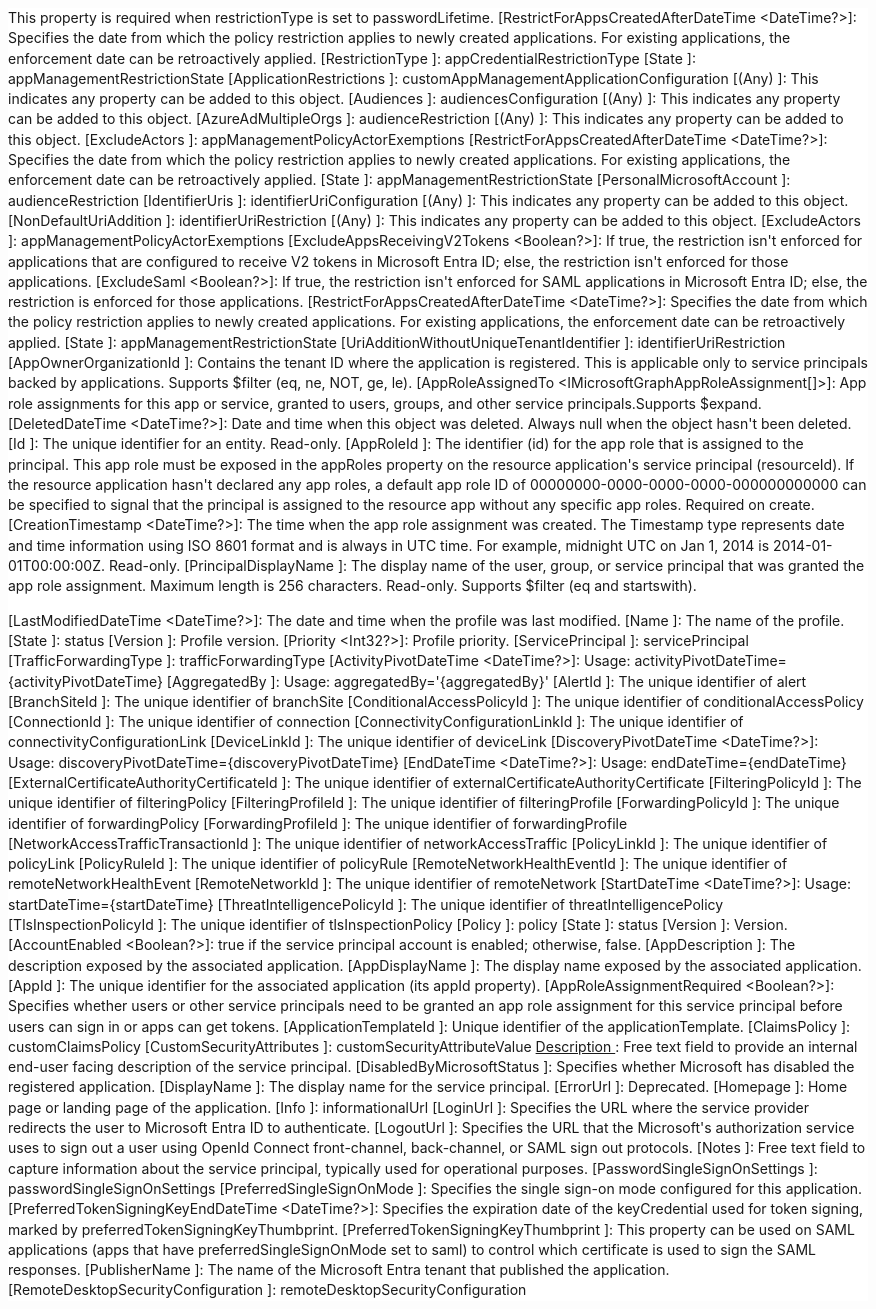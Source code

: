 This property is required when restrictionType is set to passwordLifetime.
          [RestrictForAppsCreatedAfterDateTime <DateTime?>]: Specifies the date from which the policy restriction applies to newly created applications.
For existing applications, the enforcement date can be retroactively applied.
          [RestrictionType <String>]: appCredentialRestrictionType
          [State <String>]: appManagementRestrictionState
        [ApplicationRestrictions <IMicrosoftGraphCustomAppManagementApplicationConfiguration>]: customAppManagementApplicationConfiguration
          [(Any) <Object>]: This indicates any property can be added to this object.
          [Audiences <IMicrosoftGraphAudiencesConfiguration>]: audiencesConfiguration
            [(Any) <Object>]: This indicates any property can be added to this object.
            [AzureAdMultipleOrgs <IMicrosoftGraphAudienceRestriction>]: audienceRestriction
              [(Any) <Object>]: This indicates any property can be added to this object.
              [ExcludeActors <IMicrosoftGraphAppManagementPolicyActorExemptions>]: appManagementPolicyActorExemptions
              [RestrictForAppsCreatedAfterDateTime <DateTime?>]: Specifies the date from which the policy restriction applies to newly created applications.
For existing applications, the enforcement date can be retroactively applied.
              [State <String>]: appManagementRestrictionState
            [PersonalMicrosoftAccount <IMicrosoftGraphAudienceRestriction>]: audienceRestriction
          [IdentifierUris <IMicrosoftGraphIdentifierUriConfiguration>]: identifierUriConfiguration
            [(Any) <Object>]: This indicates any property can be added to this object.
            [NonDefaultUriAddition <IMicrosoftGraphIdentifierUriRestriction>]: identifierUriRestriction
              [(Any) <Object>]: This indicates any property can be added to this object.
              [ExcludeActors <IMicrosoftGraphAppManagementPolicyActorExemptions>]: appManagementPolicyActorExemptions
              [ExcludeAppsReceivingV2Tokens <Boolean?>]: If true, the restriction isn't enforced for applications that are configured to receive V2 tokens in Microsoft Entra ID; else, the restriction isn't enforced for those applications.
              [ExcludeSaml <Boolean?>]: If true, the restriction isn't enforced for SAML applications in Microsoft Entra ID; else, the restriction is enforced for those applications.
              [RestrictForAppsCreatedAfterDateTime <DateTime?>]: Specifies the date from which the policy restriction applies to newly created applications.
For existing applications, the enforcement date can be retroactively applied.
              [State <String>]: appManagementRestrictionState
            [UriAdditionWithoutUniqueTenantIdentifier <IMicrosoftGraphIdentifierUriRestriction>]: identifierUriRestriction
    [AppOwnerOrganizationId <String>]: Contains the tenant ID where the application is registered.
This is applicable only to service principals backed by applications.
Supports $filter (eq, ne, NOT, ge, le).
    [AppRoleAssignedTo <IMicrosoftGraphAppRoleAssignment[]>]: App role assignments for this app or service, granted to users, groups, and other service principals.Supports $expand.
      [DeletedDateTime <DateTime?>]: Date and time when this object was deleted.
Always null when the object hasn't been deleted.
      [Id <String>]: The unique identifier for an entity.
Read-only.
      [AppRoleId <String>]: The identifier (id) for the app role that is assigned to the principal.
This app role must be exposed in the appRoles property on the resource application's service principal (resourceId).
If the resource application hasn't declared any app roles, a default app role ID of 00000000-0000-0000-0000-000000000000 can be specified to signal that the principal is assigned to the resource app without any specific app roles.
Required on create.
      [CreationTimestamp <DateTime?>]: The time when the app role assignment was created.
The Timestamp type represents date and time information using ISO 8601 format and is always in UTC time.
For example, midnight UTC on Jan 1, 2014 is 2014-01-01T00:00:00Z.
Read-only.
      [PrincipalDisplayName <String>]: The display name of the user, group, or service principal that was granted the app role assignment.
Maximum length is 256 characters.
Read-only.
Supports $filter (eq and startswith).

  [Description <String>]: Description.
  [LastModifiedDateTime <DateTime?>]: The date and time when the profile was last modified.
  [Name <String>]: The name of the profile.
  [State <String>]: status
  [Version <String>]: Profile version.
  [Priority <Int32?>]: Profile priority.
  [ServicePrincipal <IMicrosoftGraphServicePrincipal>]: servicePrincipal
  [TrafficForwardingType <String>]: trafficForwardingType
  [ActivityPivotDateTime <DateTime?>]: Usage: activityPivotDateTime={activityPivotDateTime}
  [AggregatedBy <String>]: Usage: aggregatedBy='{aggregatedBy}'
  [AlertId <String>]: The unique identifier of alert
  [BranchSiteId <String>]: The unique identifier of branchSite
  [ConditionalAccessPolicyId <String>]: The unique identifier of conditionalAccessPolicy
  [ConnectionId <String>]: The unique identifier of connection
  [ConnectivityConfigurationLinkId <String>]: The unique identifier of connectivityConfigurationLink
  [DeviceLinkId <String>]: The unique identifier of deviceLink
  [DiscoveryPivotDateTime <DateTime?>]: Usage: discoveryPivotDateTime={discoveryPivotDateTime}
  [EndDateTime <DateTime?>]: Usage: endDateTime={endDateTime}
  [ExternalCertificateAuthorityCertificateId <String>]: The unique identifier of externalCertificateAuthorityCertificate
  [FilteringPolicyId <String>]: The unique identifier of filteringPolicy
  [FilteringProfileId <String>]: The unique identifier of filteringProfile
  [ForwardingPolicyId <String>]: The unique identifier of forwardingPolicy
  [ForwardingProfileId <String>]: The unique identifier of forwardingProfile
  [NetworkAccessTrafficTransactionId <String>]: The unique identifier of networkAccessTraffic
  [PolicyLinkId <String>]: The unique identifier of policyLink
  [PolicyRuleId <String>]: The unique identifier of policyRule
  [RemoteNetworkHealthEventId <String>]: The unique identifier of remoteNetworkHealthEvent
  [RemoteNetworkId <String>]: The unique identifier of remoteNetwork
  [StartDateTime <DateTime?>]: Usage: startDateTime={startDateTime}
  [ThreatIntelligencePolicyId <String>]: The unique identifier of threatIntelligencePolicy
  [TlsInspectionPolicyId <String>]: The unique identifier of tlsInspectionPolicy
  [Policy <IMicrosoftGraphNetworkaccessPolicy>]: policy
  [State <String>]: status
  [Version <String>]: Version.
  [AccountEnabled <Boolean?>]: true if the service principal account is enabled; otherwise, false.
  [AppDescription <String>]: The description exposed by the associated application.
  [AppDisplayName <String>]: The display name exposed by the associated application.
  [AppId <String>]: The unique identifier for the associated application (its appId property).
  [AppRoleAssignmentRequired <Boolean?>]: Specifies whether users or other service principals need to be granted an app role assignment for this service principal before users can sign in or apps can get tokens.
  [ApplicationTemplateId <String>]: Unique identifier of the applicationTemplate.
  [ClaimsPolicy <IMicrosoftGraphCustomClaimsPolicy>]: customClaimsPolicy
  [CustomSecurityAttributes <IMicrosoftGraphCustomSecurityAttributeValue>]: customSecurityAttributeValue
  [Description <String>]: Free text field to provide an internal end-user facing description of the service principal.
  [DisabledByMicrosoftStatus <String>]: Specifies whether Microsoft has disabled the registered application.
  [DisplayName <String>]: The display name for the service principal.
  [ErrorUrl <String>]: Deprecated.
  [Homepage <String>]: Home page or landing page of the application.
  [Info <IMicrosoftGraphInformationalUrl>]: informationalUrl
  [LoginUrl <String>]: Specifies the URL where the service provider redirects the user to Microsoft Entra ID to authenticate.
  [LogoutUrl <String>]: Specifies the URL that the Microsoft's authorization service uses to sign out a user using OpenId Connect front-channel, back-channel, or SAML sign out protocols.
  [Notes <String>]: Free text field to capture information about the service principal, typically used for operational purposes.
  [PasswordSingleSignOnSettings <IMicrosoftGraphPasswordSingleSignOnSettings>]: passwordSingleSignOnSettings
  [PreferredSingleSignOnMode <String>]: Specifies the single sign-on mode configured for this application.
  [PreferredTokenSigningKeyEndDateTime <DateTime?>]: Specifies the expiration date of the keyCredential used for token signing, marked by preferredTokenSigningKeyThumbprint.
  [PreferredTokenSigningKeyThumbprint <String>]: This property can be used on SAML applications (apps that have preferredSingleSignOnMode set to saml) to control which certificate is used to sign the SAML responses.
  [PublisherName <String>]: The name of the Microsoft Entra tenant that published the application.
  [RemoteDesktopSecurityConfiguration <IMicrosoftGraphRemoteDesktopSecurityConfiguration>]: remoteDesktopSecurityConfiguration